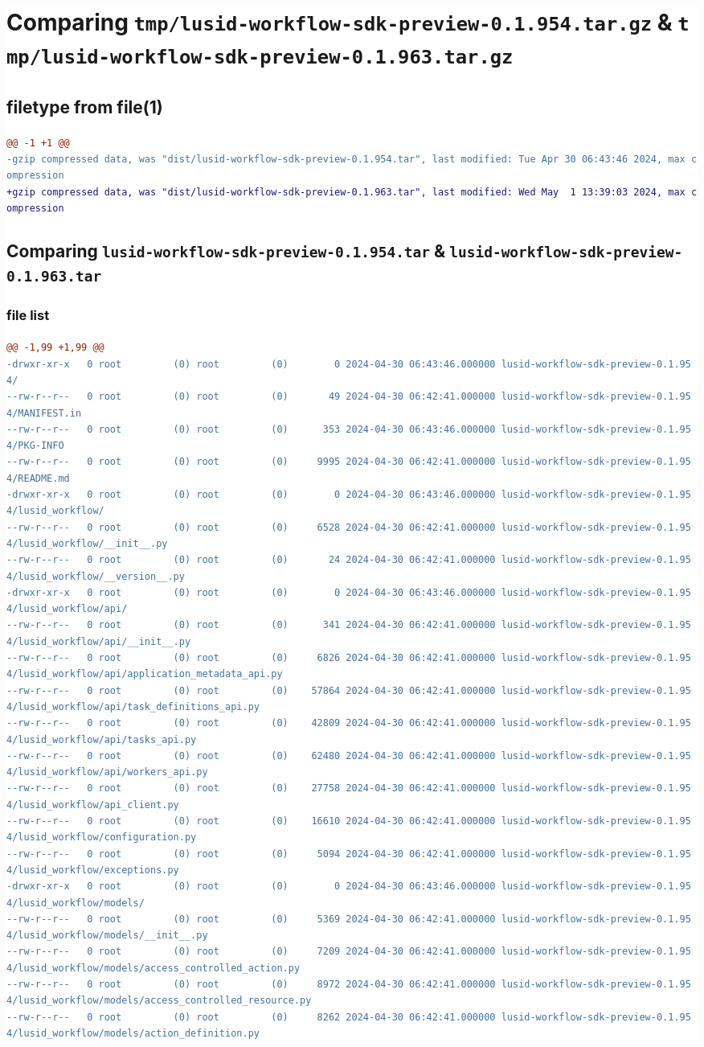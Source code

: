 # Comparing `tmp/lusid-workflow-sdk-preview-0.1.954.tar.gz` & `tmp/lusid-workflow-sdk-preview-0.1.963.tar.gz`

## filetype from file(1)

```diff
@@ -1 +1 @@
-gzip compressed data, was "dist/lusid-workflow-sdk-preview-0.1.954.tar", last modified: Tue Apr 30 06:43:46 2024, max compression
+gzip compressed data, was "dist/lusid-workflow-sdk-preview-0.1.963.tar", last modified: Wed May  1 13:39:03 2024, max compression
```

## Comparing `lusid-workflow-sdk-preview-0.1.954.tar` & `lusid-workflow-sdk-preview-0.1.963.tar`

### file list

```diff
@@ -1,99 +1,99 @@
-drwxr-xr-x   0 root         (0) root         (0)        0 2024-04-30 06:43:46.000000 lusid-workflow-sdk-preview-0.1.954/
--rw-r--r--   0 root         (0) root         (0)       49 2024-04-30 06:42:41.000000 lusid-workflow-sdk-preview-0.1.954/MANIFEST.in
--rw-r--r--   0 root         (0) root         (0)      353 2024-04-30 06:43:46.000000 lusid-workflow-sdk-preview-0.1.954/PKG-INFO
--rw-r--r--   0 root         (0) root         (0)     9995 2024-04-30 06:42:41.000000 lusid-workflow-sdk-preview-0.1.954/README.md
-drwxr-xr-x   0 root         (0) root         (0)        0 2024-04-30 06:43:46.000000 lusid-workflow-sdk-preview-0.1.954/lusid_workflow/
--rw-r--r--   0 root         (0) root         (0)     6528 2024-04-30 06:42:41.000000 lusid-workflow-sdk-preview-0.1.954/lusid_workflow/__init__.py
--rw-r--r--   0 root         (0) root         (0)       24 2024-04-30 06:42:41.000000 lusid-workflow-sdk-preview-0.1.954/lusid_workflow/__version__.py
-drwxr-xr-x   0 root         (0) root         (0)        0 2024-04-30 06:43:46.000000 lusid-workflow-sdk-preview-0.1.954/lusid_workflow/api/
--rw-r--r--   0 root         (0) root         (0)      341 2024-04-30 06:42:41.000000 lusid-workflow-sdk-preview-0.1.954/lusid_workflow/api/__init__.py
--rw-r--r--   0 root         (0) root         (0)     6826 2024-04-30 06:42:41.000000 lusid-workflow-sdk-preview-0.1.954/lusid_workflow/api/application_metadata_api.py
--rw-r--r--   0 root         (0) root         (0)    57864 2024-04-30 06:42:41.000000 lusid-workflow-sdk-preview-0.1.954/lusid_workflow/api/task_definitions_api.py
--rw-r--r--   0 root         (0) root         (0)    42809 2024-04-30 06:42:41.000000 lusid-workflow-sdk-preview-0.1.954/lusid_workflow/api/tasks_api.py
--rw-r--r--   0 root         (0) root         (0)    62480 2024-04-30 06:42:41.000000 lusid-workflow-sdk-preview-0.1.954/lusid_workflow/api/workers_api.py
--rw-r--r--   0 root         (0) root         (0)    27758 2024-04-30 06:42:41.000000 lusid-workflow-sdk-preview-0.1.954/lusid_workflow/api_client.py
--rw-r--r--   0 root         (0) root         (0)    16610 2024-04-30 06:42:41.000000 lusid-workflow-sdk-preview-0.1.954/lusid_workflow/configuration.py
--rw-r--r--   0 root         (0) root         (0)     5094 2024-04-30 06:42:41.000000 lusid-workflow-sdk-preview-0.1.954/lusid_workflow/exceptions.py
-drwxr-xr-x   0 root         (0) root         (0)        0 2024-04-30 06:43:46.000000 lusid-workflow-sdk-preview-0.1.954/lusid_workflow/models/
--rw-r--r--   0 root         (0) root         (0)     5369 2024-04-30 06:42:41.000000 lusid-workflow-sdk-preview-0.1.954/lusid_workflow/models/__init__.py
--rw-r--r--   0 root         (0) root         (0)     7209 2024-04-30 06:42:41.000000 lusid-workflow-sdk-preview-0.1.954/lusid_workflow/models/access_controlled_action.py
--rw-r--r--   0 root         (0) root         (0)     8972 2024-04-30 06:42:41.000000 lusid-workflow-sdk-preview-0.1.954/lusid_workflow/models/access_controlled_resource.py
--rw-r--r--   0 root         (0) root         (0)     8262 2024-04-30 06:42:41.000000 lusid-workflow-sdk-preview-0.1.954/lusid_workflow/models/action_definition.py
```
